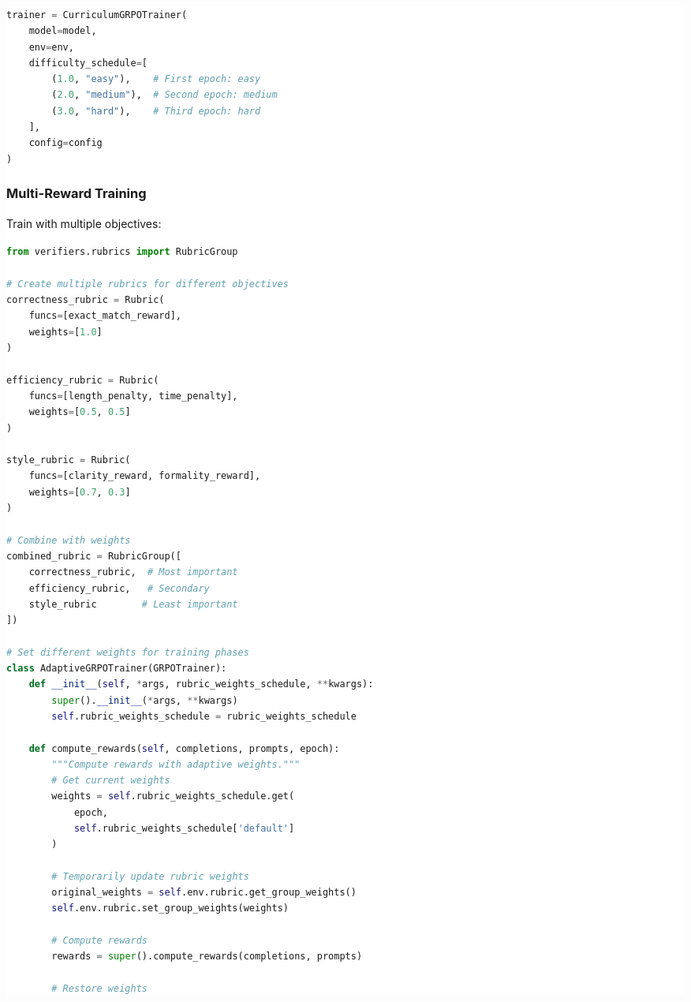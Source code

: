 ```python
trainer = CurriculumGRPOTrainer(
    model=model,
    env=env,
    difficulty_schedule=[
        (1.0, "easy"),    # First epoch: easy
        (2.0, "medium"),  # Second epoch: medium
        (3.0, "hard"),    # Third epoch: hard
    ],
    config=config
)
```

### Multi-Reward Training

Train with multiple objectives:

```python
from verifiers.rubrics import RubricGroup

# Create multiple rubrics for different objectives
correctness_rubric = Rubric(
    funcs=[exact_match_reward],
    weights=[1.0]
)

efficiency_rubric = Rubric(
    funcs=[length_penalty, time_penalty],
    weights=[0.5, 0.5]
)

style_rubric = Rubric(
    funcs=[clarity_reward, formality_reward],
    weights=[0.7, 0.3]
)

# Combine with weights
combined_rubric = RubricGroup([
    correctness_rubric,  # Most important
    efficiency_rubric,   # Secondary
    style_rubric        # Least important
])

# Set different weights for training phases
class AdaptiveGRPOTrainer(GRPOTrainer):
    def __init__(self, *args, rubric_weights_schedule, **kwargs):
        super().__init__(*args, **kwargs)
        self.rubric_weights_schedule = rubric_weights_schedule
    
    def compute_rewards(self, completions, prompts, epoch):
        """Compute rewards with adaptive weights."""
        # Get current weights
        weights = self.rubric_weights_schedule.get(
            epoch, 
            self.rubric_weights_schedule['default']
        )
        
        # Temporarily update rubric weights
        original_weights = self.env.rubric.get_group_weights()
        self.env.rubric.set_group_weights(weights)
        
        # Compute rewards
        rewards = super().compute_rewards(completions, prompts)
        
        # Restore weights
```